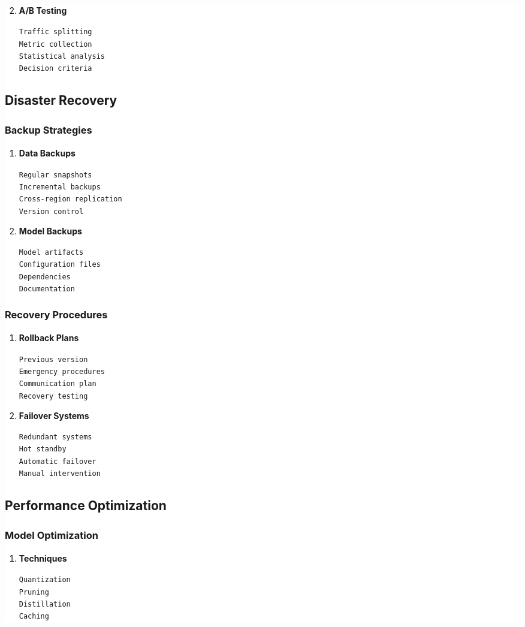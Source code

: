 2. **A/B Testing**
   ```
   Traffic splitting
   Metric collection
   Statistical analysis
   Decision criteria
   ```

## Disaster Recovery

### Backup Strategies
1. **Data Backups**
   ```
   Regular snapshots
   Incremental backups
   Cross-region replication
   Version control
   ```

2. **Model Backups**
   ```
   Model artifacts
   Configuration files
   Dependencies
   Documentation
   ```

### Recovery Procedures
1. **Rollback Plans**
   ```
   Previous version
   Emergency procedures
   Communication plan
   Recovery testing
   ```

2. **Failover Systems**
   ```
   Redundant systems
   Hot standby
   Automatic failover
   Manual intervention
   ```

## Performance Optimization

### Model Optimization
1. **Techniques**
   ```
   Quantization
   Pruning
   Distillation
   Caching
   ```
